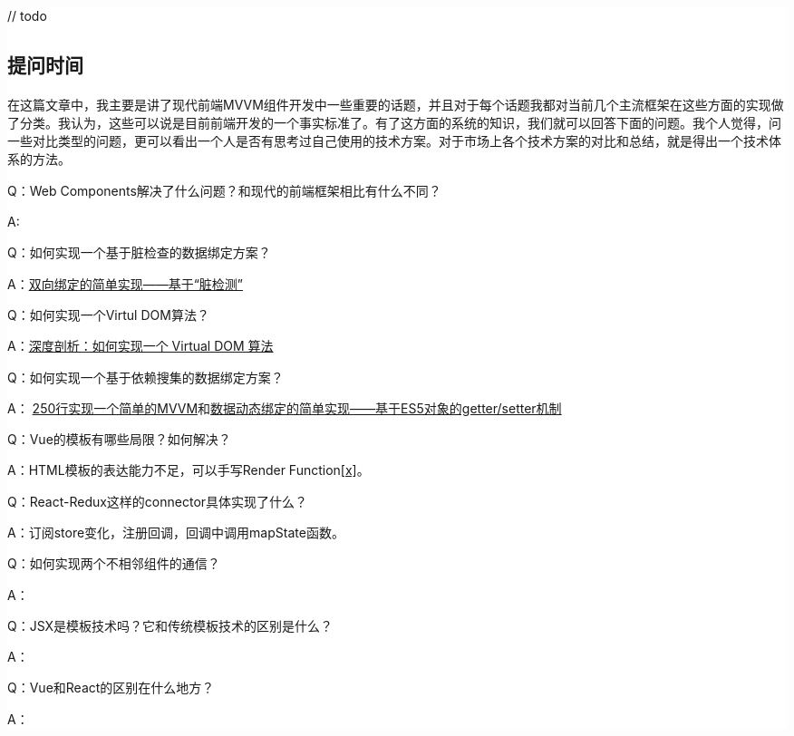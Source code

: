 // todo 

## 提问时间

在这篇文章中，我主要是讲了现代前端MVVM组件开发中一些重要的话题，并且对于每个话题我都对当前几个主流框架在这些方面的实现做了分类。我认为，这些可以说是目前前端开发的一个事实标准了。有了这方面的系统的知识，我们就可以回答下面的问题。我个人觉得，问一些对比类型的问题，更可以看出一个人是否有思考过自己使用的技术方案。对于市场上各个技术方案的对比和总结，就是得出一个技术体系的方法。

Q：Web Components解决了什么问题？和现代的前端框架相比有什么不同？

A:

Q：如何实现一个基于脏检查的数据绑定方案？

A：[双向绑定的简单实现——基于“脏检测”
](https://zhuanlan.zhihu.com/p/24990192)

Q：如何实现一个Virtul DOM算法？

A：[深度剖析：如何实现一个 Virtual DOM 算法](https://github.com/livoras/blog/issues/13)

Q：如何实现一个基于依赖搜集的数据绑定方案？

A： [250行实现一个简单的MVVM](https://zhuanlan.zhihu.com/p/24475845)和[数据动态绑定的简单实现——基于ES5对象的getter/setter机制](https://zhuanlan.zhihu.com/p/25003235)

Q：Vue的模板有哪些局限？如何解决？

A：HTML模板的表达能力不足，可以手写Render Function[[x]]()。

Q：React-Redux这样的connector具体实现了什么？

A：订阅store变化，注册回调，回调中调用mapState函数。

Q：如何实现两个不相邻组件的通信？

A：

Q：JSX是模板技术吗？它和传统模板技术的区别是什么？

A：

Q：Vue和React的区别在什么地方？

A：


